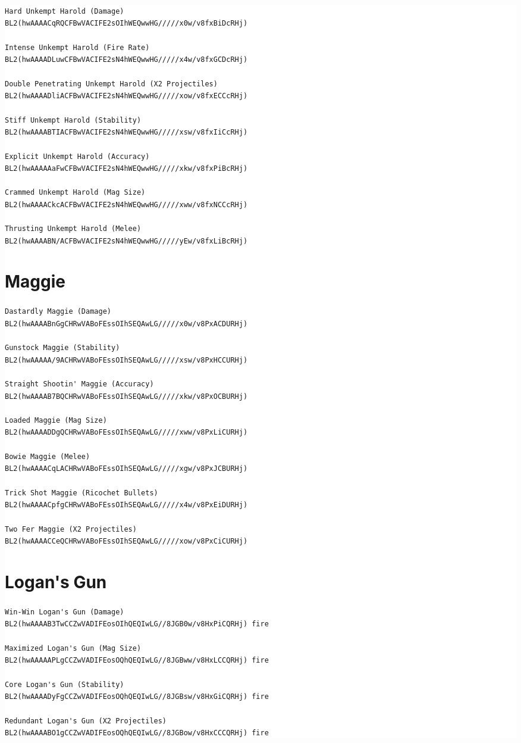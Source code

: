     Hard Unkempt Harold (Damage)
    BL2(hwAAAACqRQCFBwVACIFE2sOIhWEQwwHG/////x0w/v8fxBiDcRHj)

    Intense Unkempt Harold (Fire Rate)
    BL2(hwAAAADLuwCFBwVACIFE2sN4hWEQwwHG/////x4w/v8fxGCDcRHj)

    Double Penetrating Unkempt Harold (X2 Projectiles)
    BL2(hwAAAADliACFBwVACIFE2sN4hWEQwwHG/////xow/v8fxECCcRHj)

    Stiff Unkempt Harold (Stability)
    BL2(hwAAAABTIACFBwVACIFE2sN4hWEQwwHG/////xsw/v8fxIiCcRHj)

    Explicit Unkempt Harold (Accuracy)
    BL2(hwAAAAAaFwCFBwVACIFE2sN4hWEQwwHG/////xkw/v8fxPiBcRHj)

    Crammed Unkempt Harold (Mag Size)
    BL2(hwAAAACkcACFBwVACIFE2sN4hWEQwwHG/////xww/v8fxNCCcRHj)

    Thrusting Unkempt Harold (Melee)
    BL2(hwAAAABN/ACFBwVACIFE2sN4hWEQwwHG/////yEw/v8fxLiBcRHj)

# Maggie

    Dastardly Maggie (Damage)
    BL2(hwAAAABnGgCHRwVABoFEssOIhSEQAwLG/////x0w/v8PxACDURHj)

    Gunstock Maggie (Stability)
    BL2(hwAAAAA/9ACHRwVABoFEssOIhSEQAwLG/////xsw/v8PxHCCURHj)

    Straight Shootin' Maggie (Accuracy)
    BL2(hwAAAAB7BQCHRwVABoFEssOIhSEQAwLG/////xkw/v8PxOCBURHj)

    Loaded Maggie (Mag Size)
    BL2(hwAAAADDgQCHRwVABoFEssOIhSEQAwLG/////xww/v8PxLiCURHj)

    Bowie Maggie (Melee)
    BL2(hwAAAACqLACHRwVABoFEssOIhSEQAwLG/////xgw/v8PxJCBURHj)

    Trick Shot Maggie (Ricochet Bullets)
    BL2(hwAAAACpfgCHRwVABoFEssOIhSEQAwLG/////x4w/v8PxEiDURHj)

    Two Fer Maggie (X2 Projectiles)
    BL2(hwAAAACCeQCHRwVABoFEssOIhSEQAwLG/////xow/v8PxCiCURHj)

# Logan's Gun

    Win-Win Logan's Gun (Damage)
    BL2(hwAAAAB3TwCCZwVADIFEosOIhQEQIwLG//8JGB0w/v8HxPiCQRHj) fire

    Maximized Logan's Gun (Mag Size)
    BL2(hwAAAAAPLgCCZwVADIFEosOQhQEQIwLG//8JGBww/v8HxLCCQRHj) fire

    Core Logan's Gun (Stability)
    BL2(hwAAAADyFgCCZwVADIFEosOQhQEQIwLG//8JGBsw/v8HxGiCQRHj) fire

    Redundant Logan's Gun (X2 Projectiles)
    BL2(hwAAAABO1gCCZwVADIFEosOQhQEQIwLG//8JGBow/v8HxCCCQRHj) fire
